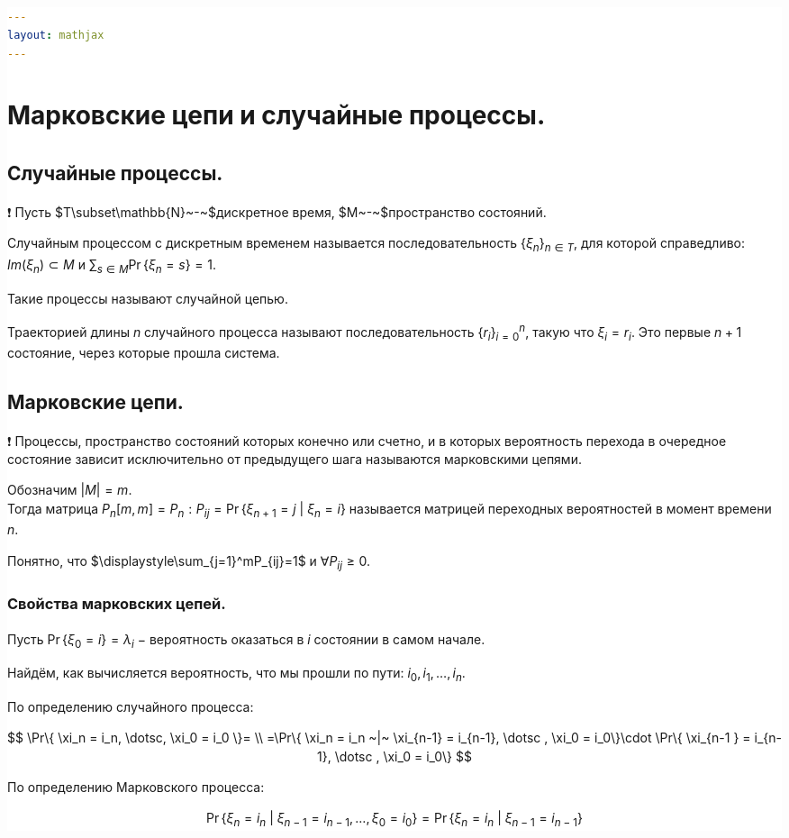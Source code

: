 ```yaml
---  
layout: mathjax  
---  
```

  
# Марковские цепи и случайные процессы.  
  
## Случайные процессы.  
  
<aside>  
❗ Пусть $T\subset\mathbb{N}~-~$дискретное время, $M~-~$пространство состояний.  
  
Случайным процессом с дискретным временем называется последовательность $\{ \xi_n \}_{n\in T}$, для которой справедливо: $Im(\xi_n)\subset M$ и $\displaystyle\sum_{s\in M}\Pr\{ \xi_n=s \}=1$.  
  
Такие процессы называют случайной цепью.  
  
Траекторией длины $n$ случайного процесса называют последовательность $\{ r_i \}_{i=0}^n$, такую что $\xi_i=r_i$. Это первые $n+1$ состояние, через которые прошла система.  
  
</aside>  
  
## Марковские цепи.  
  
<aside>  
❗ Процессы, пространство состояний которых конечно или счетно, и в которых вероятность перехода в очередное состояние зависит исключительно от предыдущего шага называются марковскими цепями.  
  
Обозначим $|M|=m$.  
Тогда матрица $P_n[m,m]=P_n:P_{ij}=\Pr\{ \xi_{n+1}=j~|~\xi_n=i\}$ называется матрицей переходных вероятностей в момент времени $n$.  
  
</aside>  
  
Понятно, что $\displaystyle\sum_{j=1}^mP_{ij}=1$ и $\forall P_{ij}\ge0$.  
  
### Свойства марковских цепей.  
  
Пусть $\Pr\{ \xi_0=i \}=\lambda_i~-~$вероятность оказаться в $i$ состоянии в самом начале.  
  
Найдём, как вычисляется вероятность, что мы прошли по пути: $i_0,i_1,\dotsc,i_n$.  
  
По определению случайного процесса:  
  
$$  
\Pr\{ \xi_n = i_n, \dotsc, \xi_0 = i_0 \}=  
\\  
=\Pr\{ \xi_n = i_n ~|~ \xi_{n-1} = i_{n-1}, \dotsc , \xi_0 = i_0\}\cdot \Pr\{ \xi_{n-1 } = i_{n-1}, \dotsc , \xi_0 = i_0\}  
$$  
  
По определению Марковского процесса:  
  
$$  
\Pr\{ \xi_n=i_n~|~\xi_{n-1}=i_{n-1},\dotsc,\xi_0=i_0\}=\Pr\{ \xi_n=i_n~|~\xi_{n-1 }=i_{n-1} \}  
$$  
  